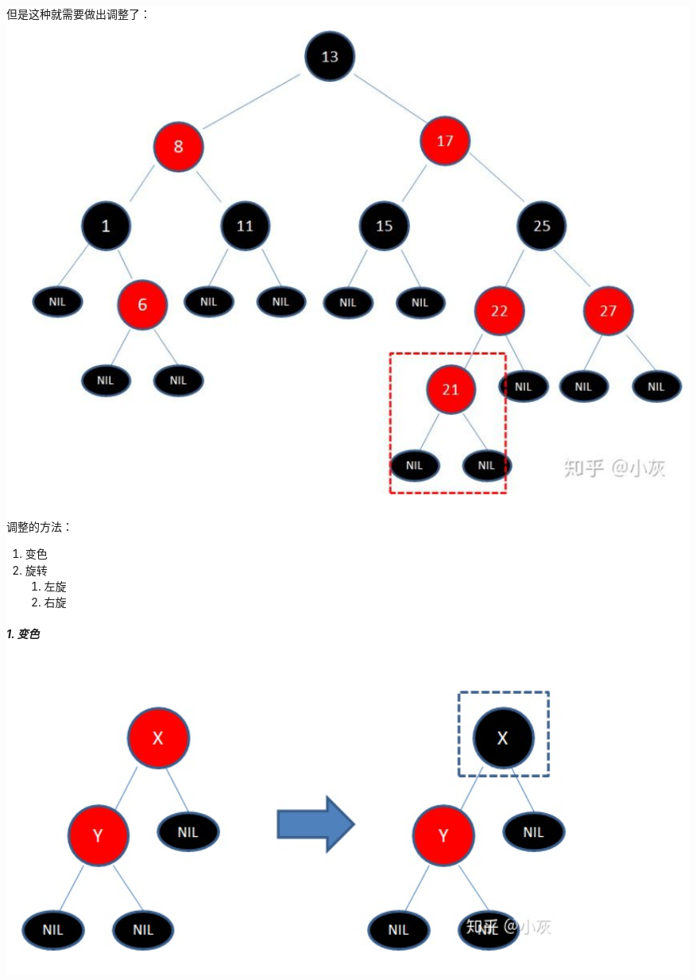 但是这种就需要做出调整了：
![](pics/BRT-3.png)

调整的方法：
1. 变色
2. 旋转
   1. 左旋
   2. 右旋

##### 1. 变色
![](pics/BRT-4.png)
